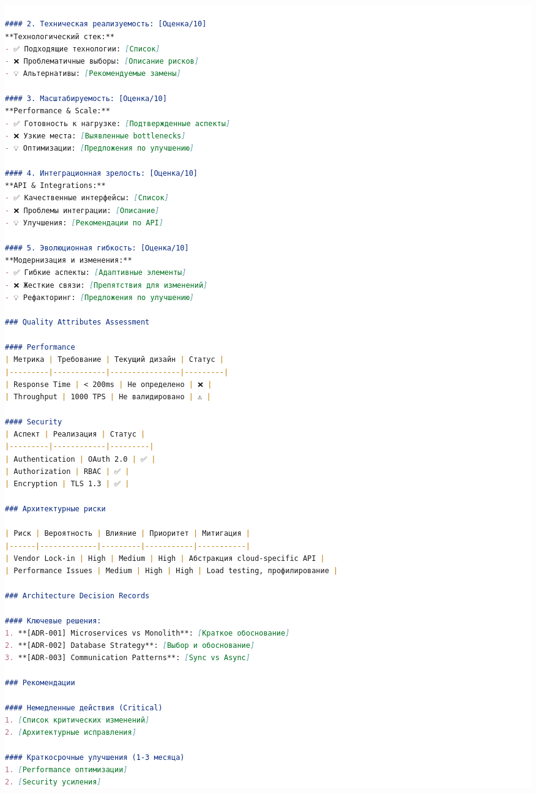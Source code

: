 ```markdown

#### 2. Техническая реализуемость: [Оценка/10]
**Технологический стек:**
- ✅ Подходящие технологии: [Список]
- ❌ Проблематичные выборы: [Описание рисков]
- 💡 Альтернативы: [Рекомендуемые замены]

#### 3. Масштабируемость: [Оценка/10]
**Performance & Scale:**
- ✅ Готовность к нагрузке: [Подтвержденные аспекты]
- ❌ Узкие места: [Выявленные bottlenecks]
- 💡 Оптимизации: [Предложения по улучшению]

#### 4. Интеграционная зрелость: [Оценка/10]
**API & Integrations:**
- ✅ Качественные интерфейсы: [Список]
- ❌ Проблемы интеграции: [Описание]
- 💡 Улучшения: [Рекомендации по API]

#### 5. Эволюционная гибкость: [Оценка/10]
**Модернизация и изменения:**
- ✅ Гибкие аспекты: [Адаптивные элементы]
- ❌ Жесткие связи: [Препятствия для изменений]
- 💡 Рефакторинг: [Предложения по улучшению]

### Quality Attributes Assessment

#### Performance
| Метрика | Требование | Текущий дизайн | Статус |
|---------|------------|----------------|---------|
| Response Time | < 200ms | Не определено | ❌ |
| Throughput | 1000 TPS | Не валидировано | ⚠️ |

#### Security
| Аспект | Реализация | Статус |
|---------|------------|---------|
| Authentication | OAuth 2.0 | ✅ |
| Authorization | RBAC | ✅ |
| Encryption | TLS 1.3 | ✅ |

### Архитектурные риски

| Риск | Вероятность | Влияние | Приоритет | Митигация |
|------|-------------|---------|-----------|-----------|
| Vendor Lock-in | High | Medium | High | Абстракция cloud-specific API |
| Performance Issues | Medium | High | High | Load testing, профилирование |

### Architecture Decision Records

#### Ключевые решения:
1. **[ADR-001] Microservices vs Monolith**: [Краткое обоснование]
2. **[ADR-002] Database Strategy**: [Выбор и обоснование]
3. **[ADR-003] Communication Patterns**: [Sync vs Async]

### Рекомендации

#### Немедленные действия (Critical)
1. [Список критических изменений]
2. [Архитектурные исправления]

#### Краткосрочные улучшения (1-3 месяца)
1. [Performance оптимизации]
2. [Security усиления]
```